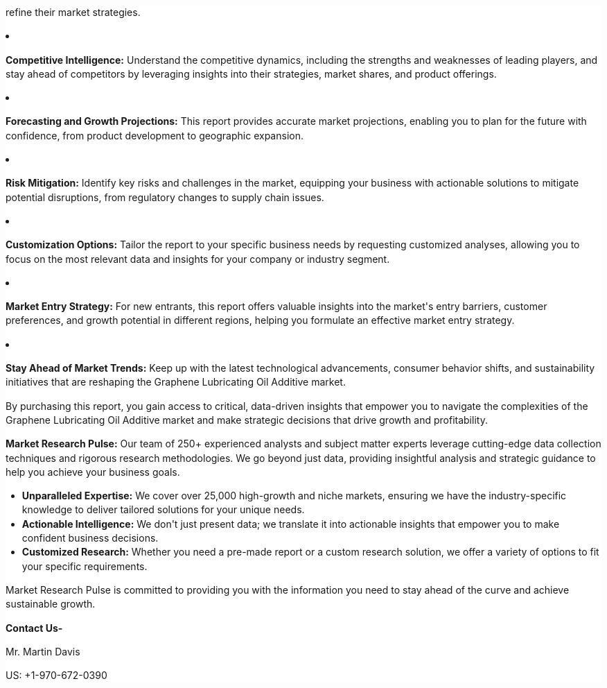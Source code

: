refine their market strategies.</p></li><li><p><strong>Competitive Intelligence:</strong> Understand the competitive dynamics, including the strengths and weaknesses of leading players, and stay ahead of competitors by leveraging insights into their strategies, market shares, and product offerings.</p></li><li><p><strong>Forecasting and Growth Projections:</strong> This report provides accurate market projections, enabling you to plan for the future with confidence, from product development to geographic expansion.</p></li><li><p><strong>Risk Mitigation:</strong> Identify key risks and challenges in the market, equipping your business with actionable solutions to mitigate potential disruptions, from regulatory changes to supply chain issues.</p></li><li><p><strong>Customization Options:</strong> Tailor the report to your specific business needs by requesting customized analyses, allowing you to focus on the most relevant data and insights for your company or industry segment.</p></li><li><p><strong>Market Entry Strategy:</strong> For new entrants, this report offers valuable insights into the market's entry barriers, customer preferences, and growth potential in different regions, helping you formulate an effective market entry strategy.</p></li><li><p><strong>Stay Ahead of Market Trends:</strong> Keep up with the latest technological advancements, consumer behavior shifts, and sustainability initiatives that are reshaping the Graphene Lubricating Oil Additive market.</p></li></ol><p>By purchasing this report, you gain access to critical, data-driven insights that empower you to navigate the complexities of the Graphene Lubricating Oil Additive market and make strategic decisions that drive growth and profitability.</p><p><strong>Market Research Pulse:</strong>&nbsp;Our team of 250+ experienced analysts and subject matter experts leverage cutting-edge data collection techniques and rigorous research methodologies. We go beyond just data, providing insightful analysis and strategic guidance to help you achieve your business goals.</p><ul><li><strong>Unparalleled Expertise:</strong>&nbsp;We cover over 25,000 high-growth and niche markets, ensuring we have the industry-specific knowledge to deliver tailored solutions for your unique needs.</li><li><strong>Actionable Intelligence:</strong>&nbsp;We don't just present data; we translate it into actionable insights that empower you to make confident business decisions.</li><li><strong>Customized Research:</strong>&nbsp;Whether you need a pre-made report or a custom research solution, we offer a variety of options to fit your specific requirements.</li></ul><p>Market Research Pulse is committed to providing you with the information you need to stay ahead of the curve and achieve sustainable growth.</p><p><strong>Contact Us-</strong></p><p>Mr. Martin Davis</p><p>US: +1-970-672-0390</p>
